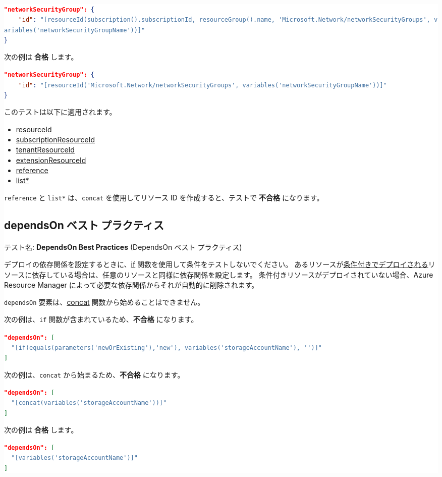 ```json
"networkSecurityGroup": {
    "id": "[resourceId(subscription().subscriptionId, resourceGroup().name, 'Microsoft.Network/networkSecurityGroups', variables('networkSecurityGroupName'))]"
}
```

次の例は **合格** します。

```json
"networkSecurityGroup": {
    "id": "[resourceId('Microsoft.Network/networkSecurityGroups', variables('networkSecurityGroupName'))]"
}
```

このテストは以下に適用されます。

- [resourceId](template-functions-resource.md#resourceid)
- [subscriptionResourceId](template-functions-resource.md#subscriptionresourceid)
- [tenantResourceId](template-functions-resource.md#tenantresourceid)
- [extensionResourceId](template-functions-resource.md#extensionresourceid)
- [reference](template-functions-resource.md#reference)
- [list*](template-functions-resource.md#list)

`reference` と `list*` は、`concat` を使用してリソース ID を作成すると、テストで **不合格** になります。

## <a name="dependson-best-practices"></a>dependsOn ベスト プラクティス

テスト名: **DependsOn Best Practices** (DependsOn ベスト プラクティス)

デプロイの依存関係を設定するときに、[if](template-functions-logical.md#if) 関数を使用して条件をテストしないでください。 あるリソースが[条件付きでデプロイされる](conditional-resource-deployment.md)リソースに依存している場合は、任意のリソースと同様に依存関係を設定します。 条件付きリソースがデプロイされていない場合、Azure Resource Manager によって必要な依存関係からそれが自動的に削除されます。

`dependsOn` 要素は、[concat](template-functions-array.md#concat) 関数から始めることはできません。

次の例は、`if` 関数が含まれているため、**不合格** になります。

```json
"dependsOn": [
  "[if(equals(parameters('newOrExisting'),'new'), variables('storageAccountName'), '')]"
]
```

次の例は、`concat` から始まるため、**不合格** になります。

```json
"dependsOn": [
  "[concat(variables('storageAccountName'))]"
]
```

次の例は **合格** します。

```json
"dependsOn": [
  "[variables('storageAccountName')]"
]
```
